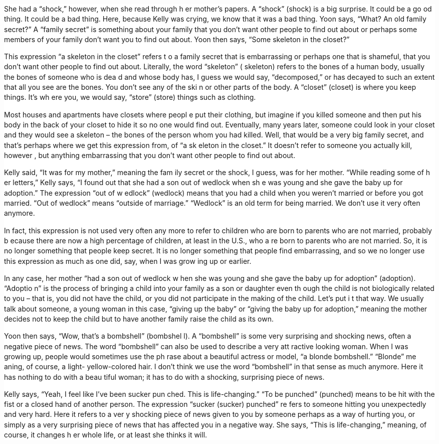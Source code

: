 She had a “shock,” however, when she read through h er mother’s papers. A “shock” (shock) is a big surprise. It could be a go od thing. It could be a bad thing. Here, because Kelly was crying, we know that it was  a bad thing. Yoon says, “What? An old family secret?” A “family secret” is something about your family that you don’t want other people to find out about or perhaps some members of your family don’t want you to find out about. Yoon then says, “Some skeleton in the closet?”  

This expression “a skeleton in the closet” refers t o a family secret that is embarrassing or perhaps one that is shameful, that you don’t want other people to find out about. Literally, the word “skeleton” ( skeleton) refers to the bones of a human body, usually the bones of someone who is dea d and whose body has, I guess we would say, “decomposed,” or has decayed to  such an extent that all you see are the bones. You don’t see any of the ski n or other parts of the body. A “closet” (closet) is where you keep things. It’s wh ere you, we would say, “store” (store) things such as clothing.  

Most houses and apartments have closets where peopl e put their clothing, but imagine if you killed someone and then put his body  in the back of your closet to hide it so no one would find out. Eventually, many years later, someone could look in your closet and they would see a skeleton –  the bones of the person whom you had killed. Well, that would be a very big  family secret, and that’s perhaps where we get this expression from, of “a sk eleton in the closet.” It doesn’t refer to someone you actually kill, however , but anything embarrassing that you don’t want other people to find out about.  

Kelly said, “It was for my mother,” meaning the fam ily secret or the shock, I guess, was for her mother. “While reading some of h er letters,” Kelly says, “I found out that she had a son out of wedlock when sh e was young and she gave the baby up for adoption.” The expression “out of w edlock” (wedlock) means that you had a child when you weren’t married or before you got married. “Out of wedlock” means “outside of marriage.” “Wedlock” is an old term for being married. We don’t use it very often anymore.  

In fact, this expression is not used very often any more to refer to children who are born to parents who are not married, probably b ecause there are now a high percentage of children, at least in the U.S., who a re born to parents who are not married. So, it is no longer something that people keep secret. It is no longer something that people find embarrassing, and so we no longer use this expression as much as one did, say, when I was grow ing up or earlier.  

In any case, her mother “had a son out of wedlock w hen she was young and she gave the baby up for adoption” (adoption). “Adoptio n” is the process of bringing a child into your family as a son or daughter even th ough the child is not biologically related to you – that is, you did not have the child, or you did not participate in the making of the child. Let’s put i t that way. We usually talk about someone, a young woman in this case, “giving up the  baby” or “giving the baby up for adoption,” meaning the mother decides not to  keep the child but to have another family raise the child as its own.  

Yoon then says, “Wow, that’s a bombshell” (bombshel l). A “bombshell” is some very surprising and shocking news, often a negative  piece of news. The word “bombshell” can also be used to describe a very att ractive looking woman. When I was growing up, people would sometimes use the ph rase about a beautiful actress or model, “a blonde bombshell.” “Blonde” me aning, of course, a light- yellow-colored hair. I don’t think we use the word “bombshell” in that sense as much anymore. Here it has nothing to do with a beau tiful woman; it has to do with a shocking, surprising piece of news.  

Kelly says, “Yeah, I feel like I’ve been sucker pun ched. This is life-changing.” “To be punched” (punched) means to be hit with the fist  or a closed hand of another person. The expression “sucker (sucker) punched” re fers to someone hitting you unexpectedly and very hard. Here it refers to a ver y shocking piece of news given to you by someone perhaps as a way of hurting  you, or simply as a very surprising piece of news that has affected you in a  negative way. She says, “This is life-changing,” meaning, of course, it changes h er whole life, or at least she thinks it will.  
